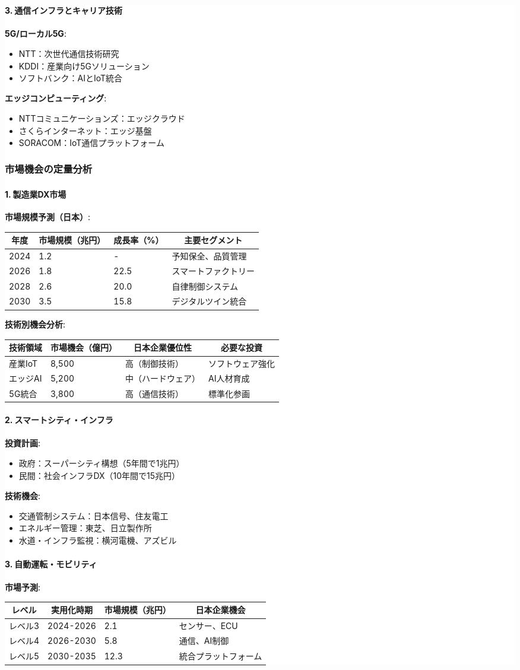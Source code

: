 #### 3. 通信インフラとキャリア技術

**5G/ローカル5G**:
- NTT：次世代通信技術研究
- KDDI：産業向け5Gソリューション
- ソフトバンク：AIとIoT統合

**エッジコンピューティング**:
- NTTコミュニケーションズ：エッジクラウド
- さくらインターネット：エッジ基盤
- SORACOM：IoT通信プラットフォーム

### 市場機会の定量分析

#### 1. 製造業DX市場

**市場規模予測（日本）**:

| 年度 | 市場規模（兆円） | 成長率（%） | 主要セグメント |
|------|-----------------|------------|---------------|
| 2024 | 1.2 | - | 予知保全、品質管理 |
| 2026 | 1.8 | 22.5 | スマートファクトリー |
| 2028 | 2.6 | 20.0 | 自律制御システム |
| 2030 | 3.5 | 15.8 | デジタルツイン統合 |

**技術別機会分析**:

| 技術領域 | 市場機会（億円） | 日本企業優位性 | 必要な投資 |
|---------|----------------|---------------|------------|
| 産業IoT | 8,500 | 高（制御技術） | ソフトウェア強化 |
| エッジAI | 5,200 | 中（ハードウェア） | AI人材育成 |
| 5G統合 | 3,800 | 高（通信技術） | 標準化参画 |

#### 2. スマートシティ・インフラ

**投資計画**:
- 政府：スーパーシティ構想（5年間で1兆円）
- 民間：社会インフラDX（10年間で15兆円）

**技術機会**:
- 交通管制システム：日本信号、住友電工
- エネルギー管理：東芝、日立製作所
- 水道・インフラ監視：横河電機、アズビル

#### 3. 自動運転・モビリティ

**市場予測**:

| レベル | 実用化時期 | 市場規模（兆円） | 日本企業機会 |
|--------|------------|-----------------|-------------|
| レベル3 | 2024-2026 | 2.1 | センサー、ECU |
| レベル4 | 2026-2030 | 5.8 | 通信、AI制御 |
| レベル5 | 2030-2035 | 12.3 | 統合プラットフォーム |

